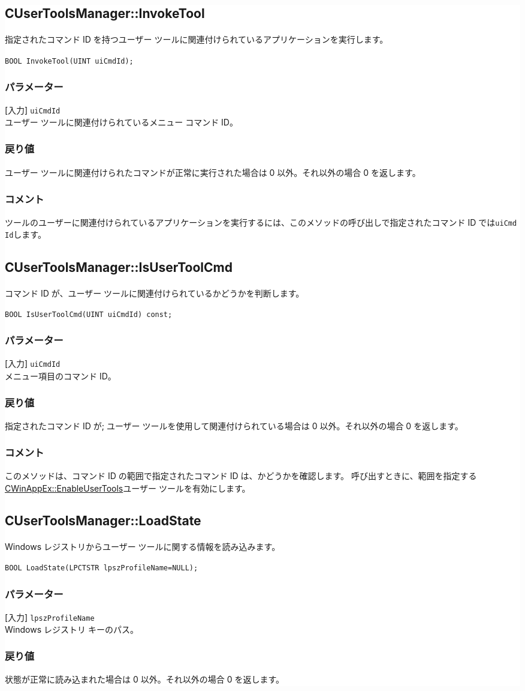 ##  <a name="invoketool"></a>CUserToolsManager::InvokeTool  
 指定されたコマンド ID を持つユーザー ツールに関連付けられているアプリケーションを実行します。  
  
```  
BOOL InvokeTool(UINT uiCmdId);
```  
  
### <a name="parameters"></a>パラメーター  
 [入力] `uiCmdId`  
 ユーザー ツールに関連付けられているメニュー コマンド ID。  
  
### <a name="return-value"></a>戻り値  
 ユーザー ツールに関連付けられたコマンドが正常に実行された場合は 0 以外。それ以外の場合 0 を返します。  
  
### <a name="remarks"></a>コメント  
 ツールのユーザーに関連付けられているアプリケーションを実行するには、このメソッドの呼び出しで指定されたコマンド ID では`uiCmdId`します。  
  
##  <a name="isusertoolcmd"></a>CUserToolsManager::IsUserToolCmd  
 コマンド ID が、ユーザー ツールに関連付けられているかどうかを判断します。  
  
```  
BOOL IsUserToolCmd(UINT uiCmdId) const;  
```  
  
### <a name="parameters"></a>パラメーター  
 [入力] `uiCmdId`  
 メニュー項目のコマンド ID。  
  
### <a name="return-value"></a>戻り値  
 指定されたコマンド ID が; ユーザー ツールを使用して関連付けられている場合は 0 以外。それ以外の場合 0 を返します。  
  
### <a name="remarks"></a>コメント  
 このメソッドは、コマンド ID の範囲で指定されたコマンド ID は、かどうかを確認します。 呼び出すときに、範囲を指定する[CWinAppEx::EnableUserTools](../../mfc/reference/cwinappex-class.md#enableusertools)ユーザー ツールを有効にします。  
  
##  <a name="loadstate"></a>CUserToolsManager::LoadState  
 Windows レジストリからユーザー ツールに関する情報を読み込みます。  
  
```  
BOOL LoadState(LPCTSTR lpszProfileName=NULL);
```  
  
### <a name="parameters"></a>パラメーター  
 [入力] `lpszProfileName`  
 Windows レジストリ キーのパス。  
  
### <a name="return-value"></a>戻り値  
 状態が正常に読み込まれた場合は 0 以外。それ以外の場合 0 を返します。  
  